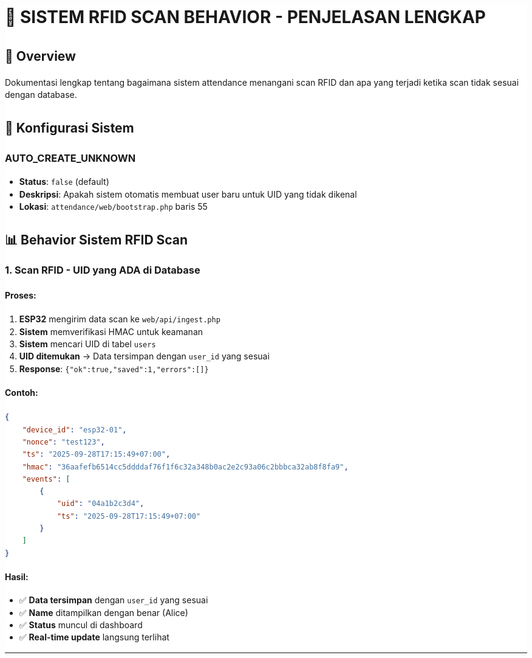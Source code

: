 # 📡 SISTEM RFID SCAN BEHAVIOR - PENJELASAN LENGKAP

## 🎯 Overview
Dokumentasi lengkap tentang bagaimana sistem attendance menangani scan RFID dan apa yang terjadi ketika scan tidak sesuai dengan database.

## 🔧 Konfigurasi Sistem

### **AUTO_CREATE_UNKNOWN**
- **Status**: `false` (default)
- **Deskripsi**: Apakah sistem otomatis membuat user baru untuk UID yang tidak dikenal
- **Lokasi**: `attendance/web/bootstrap.php` baris 55

## 📊 Behavior Sistem RFID Scan

### **1. Scan RFID - UID yang ADA di Database**

#### **Proses:**
1. **ESP32** mengirim data scan ke `web/api/ingest.php`
2. **Sistem** memverifikasi HMAC untuk keamanan
3. **Sistem** mencari UID di tabel `users`
4. **UID ditemukan** → Data tersimpan dengan `user_id` yang sesuai
5. **Response**: `{"ok":true,"saved":1,"errors":[]}`

#### **Contoh:**
```json
{
    "device_id": "esp32-01",
    "nonce": "test123",
    "ts": "2025-09-28T17:15:49+07:00",
    "hmac": "36aafefb6514cc5ddddaf76f1f6c32a348b0ac2e2c93a06c2bbbca32ab8f8fa9",
    "events": [
        {
            "uid": "04a1b2c3d4",
            "ts": "2025-09-28T17:15:49+07:00"
        }
    ]
}
```

#### **Hasil:**
- ✅ **Data tersimpan** dengan `user_id` yang sesuai
- ✅ **Name** ditampilkan dengan benar (Alice)
- ✅ **Status** muncul di dashboard
- ✅ **Real-time update** langsung terlihat

---
